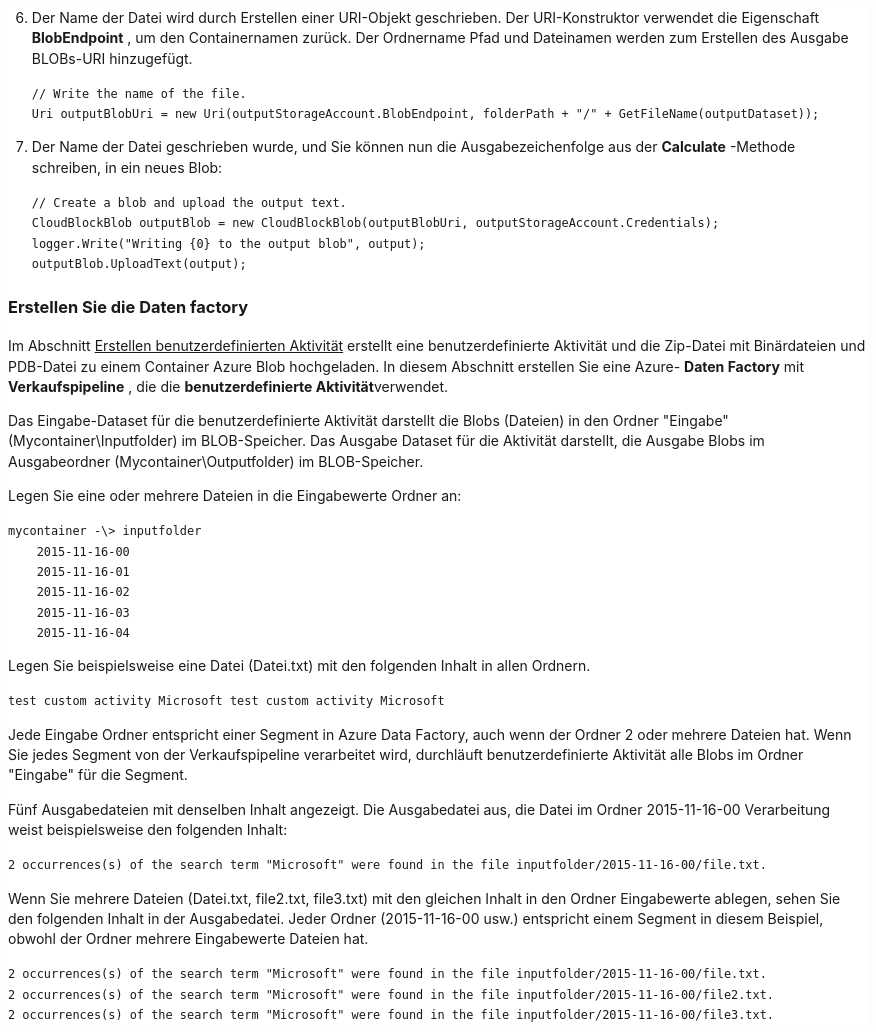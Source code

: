 6.  Der Name der Datei wird durch Erstellen einer URI-Objekt geschrieben. Der URI-Konstruktor verwendet die Eigenschaft **BlobEndpoint** , um den Containernamen zurück. Der Ordnername Pfad und Dateinamen werden zum Erstellen des Ausgabe BLOBs-URI hinzugefügt.  

        // Write the name of the file.
        Uri outputBlobUri = new Uri(outputStorageAccount.BlobEndpoint, folderPath + "/" + GetFileName(outputDataset));

7.  Der Name der Datei geschrieben wurde, und Sie können nun die Ausgabezeichenfolge aus der **Calculate** -Methode schreiben, in ein neues Blob:

        // Create a blob and upload the output text.
        CloudBlockBlob outputBlob = new CloudBlockBlob(outputBlobUri, outputStorageAccount.Credentials);
        logger.Write("Writing {0} to the output blob", output);
        outputBlob.UploadText(output);


### <a name="create-the-data-factory"></a>Erstellen Sie die Daten factory

Im Abschnitt [Erstellen benutzerdefinierten Aktivität](#create-the-custom-activity) erstellt eine benutzerdefinierte Aktivität und die Zip-Datei mit Binärdateien und PDB-Datei zu einem Container Azure Blob hochgeladen. In diesem Abschnitt erstellen Sie eine Azure- **Daten Factory** mit **Verkaufspipeline** , die die **benutzerdefinierte Aktivität**verwendet.

Das Eingabe-Dataset für die benutzerdefinierte Aktivität darstellt die Blobs (Dateien) in den Ordner "Eingabe" (Mycontainer\\Inputfolder) im BLOB-Speicher. Das Ausgabe Dataset für die Aktivität darstellt, die Ausgabe Blobs im Ausgabeordner (Mycontainer\\Outputfolder) im BLOB-Speicher.

Legen Sie eine oder mehrere Dateien in die Eingabewerte Ordner an:

    mycontainer -\> inputfolder
        2015-11-16-00
        2015-11-16-01
        2015-11-16-02
        2015-11-16-03
        2015-11-16-04

Legen Sie beispielsweise eine Datei (Datei.txt) mit den folgenden Inhalt in allen Ordnern.

    test custom activity Microsoft test custom activity Microsoft

Jede Eingabe Ordner entspricht einer Segment in Azure Data Factory, auch wenn der Ordner 2 oder mehrere Dateien hat. Wenn Sie jedes Segment von der Verkaufspipeline verarbeitet wird, durchläuft benutzerdefinierte Aktivität alle Blobs im Ordner "Eingabe" für die Segment.

Fünf Ausgabedateien mit denselben Inhalt angezeigt. Die Ausgabedatei aus, die Datei im Ordner 2015-11-16-00 Verarbeitung weist beispielsweise den folgenden Inhalt:

    2 occurrences(s) of the search term "Microsoft" were found in the file inputfolder/2015-11-16-00/file.txt.

Wenn Sie mehrere Dateien (Datei.txt, file2.txt, file3.txt) mit den gleichen Inhalt in den Ordner Eingabewerte ablegen, sehen Sie den folgenden Inhalt in der Ausgabedatei. Jeder Ordner (2015-11-16-00 usw.) entspricht einem Segment in diesem Beispiel, obwohl der Ordner mehrere Eingabewerte Dateien hat.

    2 occurrences(s) of the search term "Microsoft" were found in the file inputfolder/2015-11-16-00/file.txt.
    2 occurrences(s) of the search term "Microsoft" were found in the file inputfolder/2015-11-16-00/file2.txt.
    2 occurrences(s) of the search term "Microsoft" were found in the file inputfolder/2015-11-16-00/file3.txt.
